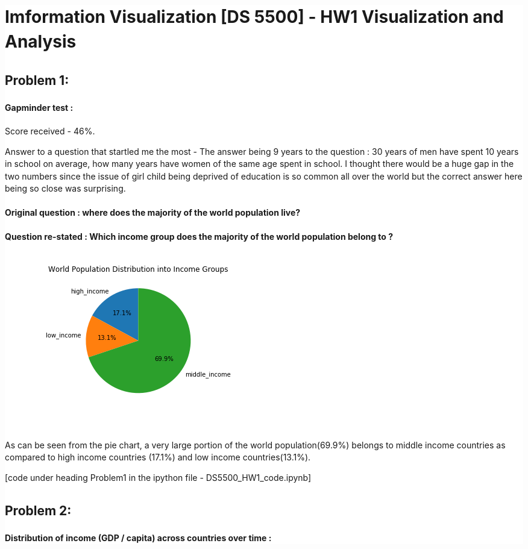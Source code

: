 # Imformation Visualization [DS 5500] - HW1 Visualization and Analysis

## Problem 1:

#### Gapminder test : 

Score received - 46%. 

Answer to a question that startled me the most - The answer being 9 years to the question : 30 years of men have spent 10 years in school on average, how many years have women of the same age spent in school. I thought there would be a huge gap in the two numbers since the issue of girl child being deprived of education is so common all over the world but the correct answer here being so close was surprising.

#### Original question : where does the majority of the world population live?
#### Question re-stated : Which income group does the majority of the world population belong to ?

![Pie chart for distribution of world population into income groups []{label="fig:piechart"}](solution_figures/prob1.png)

As can be seen from the pie chart, a very large portion of the world population(69.9%) belongs to middle income countries as compared to high income countries (17.1%) and low  income countries(13.1%).

[code under heading Problem1 in the ipython file - DS5500_HW1_code.ipynb]

## Problem 2:

#### Distribution of income (GDP / capita) across countries over time :
